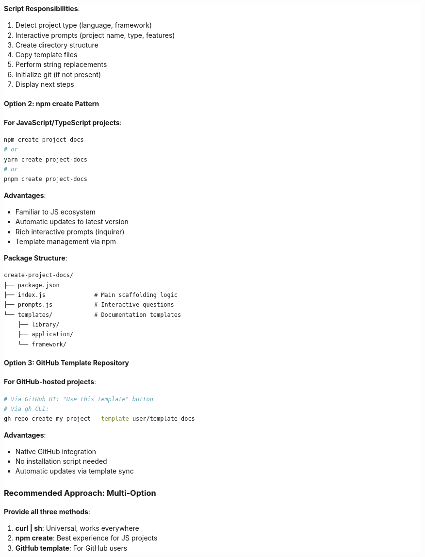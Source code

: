 **Script Responsibilities**:
1. Detect project type (language, framework)
2. Interactive prompts (project name, type, features)
3. Create directory structure
4. Copy template files
5. Perform string replacements
6. Initialize git (if not present)
7. Display next steps

#### Option 2: npm create Pattern

**For JavaScript/TypeScript projects**:
```bash
npm create project-docs
# or
yarn create project-docs
# or
pnpm create project-docs
```

**Advantages**:
- Familiar to JS ecosystem
- Automatic updates to latest version
- Rich interactive prompts (inquirer)
- Template management via npm

**Package Structure**:
```
create-project-docs/
├── package.json
├── index.js              # Main scaffolding logic
├── prompts.js            # Interactive questions
└── templates/            # Documentation templates
    ├── library/
    ├── application/
    └── framework/
```

#### Option 3: GitHub Template Repository

**For GitHub-hosted projects**:
```bash
# Via GitHub UI: "Use this template" button
# Via gh CLI:
gh repo create my-project --template user/template-docs
```

**Advantages**:
- Native GitHub integration
- No installation script needed
- Automatic updates via template sync

### Recommended Approach: Multi-Option

**Provide all three methods**:
1. **curl | sh**: Universal, works everywhere
2. **npm create**: Best experience for JS projects
3. **GitHub template**: For GitHub users
